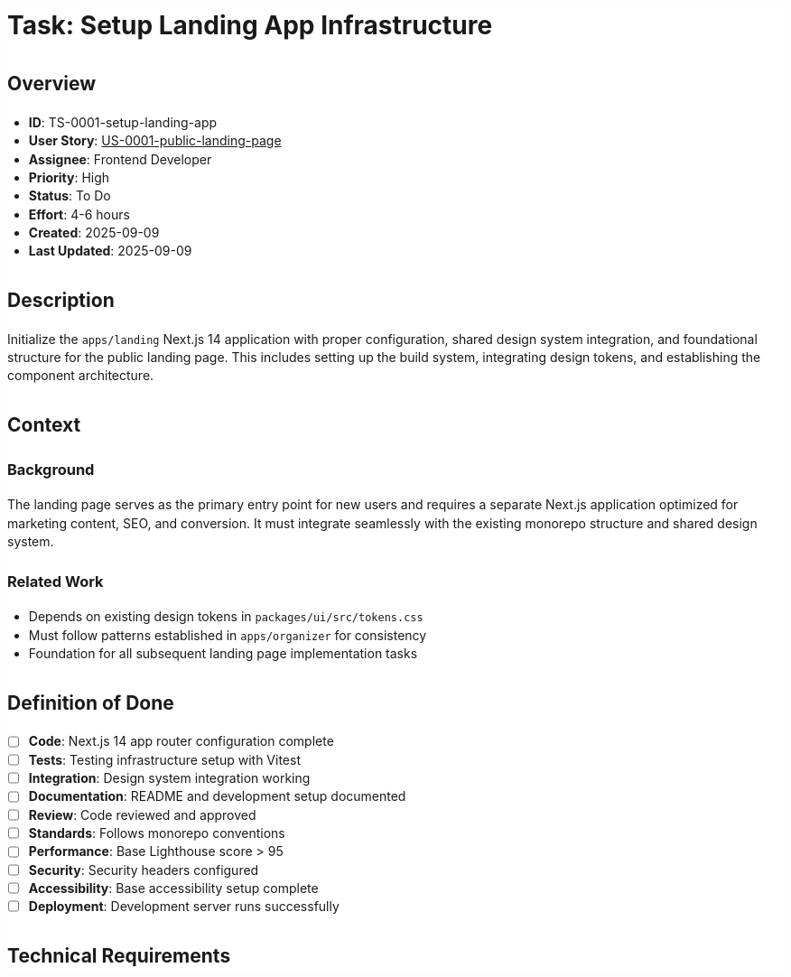 # Task: Setup Landing App Infrastructure

## Overview

- **ID**: TS-0001-setup-landing-app
- **User Story**: [US-0001-public-landing-page](../../README.md)
- **Assignee**: Frontend Developer
- **Priority**: High
- **Status**: To Do
- **Effort**: 4-6 hours
- **Created**: 2025-09-09
- **Last Updated**: 2025-09-09

## Description

Initialize the `apps/landing` Next.js 14 application with proper configuration, shared design system integration, and foundational structure for the public landing page. This includes setting up the build system, integrating design tokens, and establishing the component architecture.

## Context

### Background

The landing page serves as the primary entry point for new users and requires a separate Next.js application optimized for marketing content, SEO, and conversion. It must integrate seamlessly with the existing monorepo structure and shared design system.

### Related Work

- Depends on existing design tokens in `packages/ui/src/tokens.css`
- Must follow patterns established in `apps/organizer` for consistency
- Foundation for all subsequent landing page implementation tasks

## Definition of Done

- [ ] **Code**: Next.js 14 app router configuration complete
- [ ] **Tests**: Testing infrastructure setup with Vitest
- [ ] **Integration**: Design system integration working
- [ ] **Documentation**: README and development setup documented
- [ ] **Review**: Code reviewed and approved
- [ ] **Standards**: Follows monorepo conventions
- [ ] **Performance**: Base Lighthouse score > 95
- [ ] **Security**: Security headers configured
- [ ] **Accessibility**: Base accessibility setup complete
- [ ] **Deployment**: Development server runs successfully

## Technical Requirements
